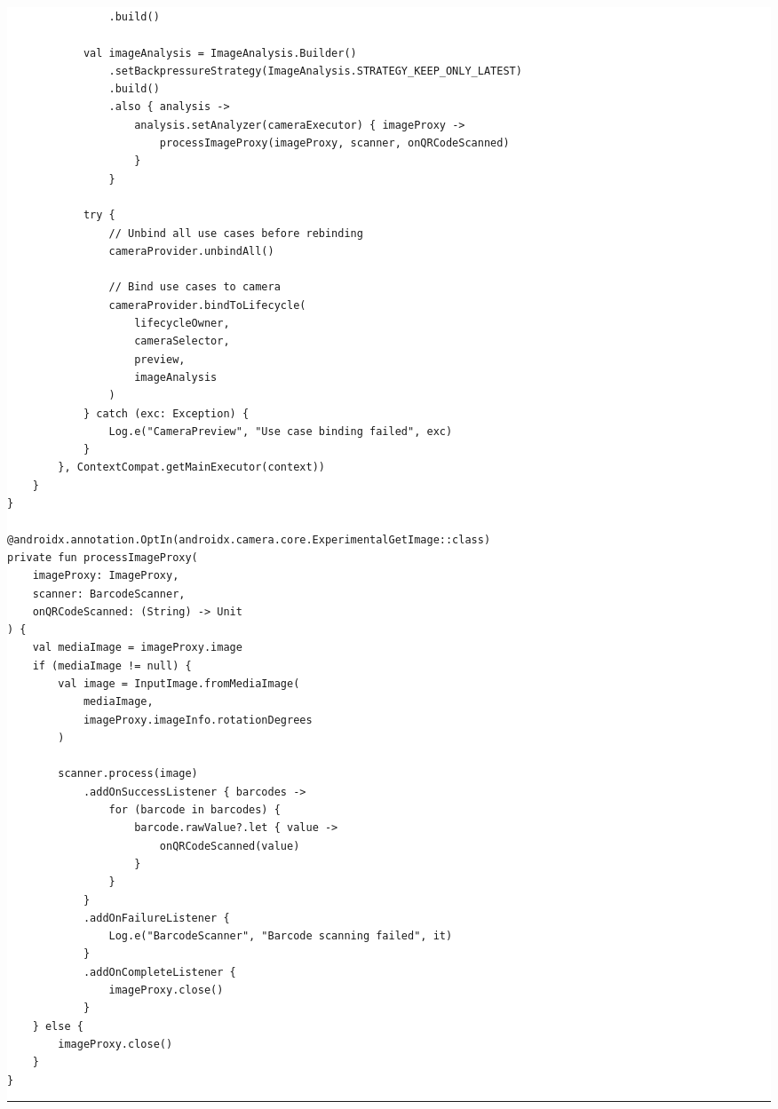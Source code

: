 ```
                .build()
            
            val imageAnalysis = ImageAnalysis.Builder()
                .setBackpressureStrategy(ImageAnalysis.STRATEGY_KEEP_ONLY_LATEST)
                .build()
                .also { analysis ->
                    analysis.setAnalyzer(cameraExecutor) { imageProxy ->
                        processImageProxy(imageProxy, scanner, onQRCodeScanned)
                    }
                }
            
            try {
                // Unbind all use cases before rebinding
                cameraProvider.unbindAll()
                
                // Bind use cases to camera
                cameraProvider.bindToLifecycle(
                    lifecycleOwner,
                    cameraSelector,
                    preview,
                    imageAnalysis
                )
            } catch (exc: Exception) {
                Log.e("CameraPreview", "Use case binding failed", exc)
            }
        }, ContextCompat.getMainExecutor(context))
    }
}

@androidx.annotation.OptIn(androidx.camera.core.ExperimentalGetImage::class)
private fun processImageProxy(
    imageProxy: ImageProxy,
    scanner: BarcodeScanner,
    onQRCodeScanned: (String) -> Unit
) {
    val mediaImage = imageProxy.image
    if (mediaImage != null) {
        val image = InputImage.fromMediaImage(
            mediaImage,
            imageProxy.imageInfo.rotationDegrees
        )
        
        scanner.process(image)
            .addOnSuccessListener { barcodes ->
                for (barcode in barcodes) {
                    barcode.rawValue?.let { value ->
                        onQRCodeScanned(value)
                    }
                }
            }
            .addOnFailureListener {
                Log.e("BarcodeScanner", "Barcode scanning failed", it)
            }
            .addOnCompleteListener {
                imageProxy.close()
            }
    } else {
        imageProxy.close()
    }
}
```
------------------------------------------------------------
